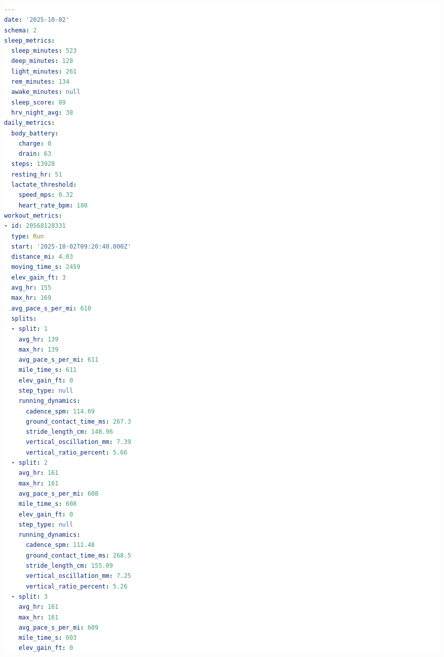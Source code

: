 ```yaml
---
date: '2025-10-02'
schema: 2
sleep_metrics:
  sleep_minutes: 523
  deep_minutes: 128
  light_minutes: 261
  rem_minutes: 134
  awake_minutes: null
  sleep_score: 89
  hrv_night_avg: 38
daily_metrics:
  body_battery:
    charge: 0
    drain: 63
  steps: 13928
  resting_hr: 51
  lactate_threshold:
    speed_mps: 0.32
    heart_rate_bpm: 180
workout_metrics:
- id: 20568128331
  type: Run
  start: '2025-10-02T09:20:40.000Z'
  distance_mi: 4.03
  moving_time_s: 2459
  elev_gain_ft: 3
  avg_hr: 155
  max_hr: 169
  avg_pace_s_per_mi: 610
  splits:
  - split: 1
    avg_hr: 139
    max_hr: 139
    avg_pace_s_per_mi: 611
    mile_time_s: 611
    elev_gain_ft: 0
    step_type: null
    running_dynamics:
      cadence_spm: 114.69
      ground_contact_time_ms: 267.3
      stride_length_cm: 148.96
      vertical_oscillation_mm: 7.39
      vertical_ratio_percent: 5.66
  - split: 2
    avg_hr: 161
    max_hr: 161
    avg_pace_s_per_mi: 608
    mile_time_s: 608
    elev_gain_ft: 0
    step_type: null
    running_dynamics:
      cadence_spm: 111.48
      ground_contact_time_ms: 268.5
      stride_length_cm: 155.09
      vertical_oscillation_mm: 7.25
      vertical_ratio_percent: 5.26
  - split: 3
    avg_hr: 161
    max_hr: 161
    avg_pace_s_per_mi: 609
    mile_time_s: 603
    elev_gain_ft: 0
```